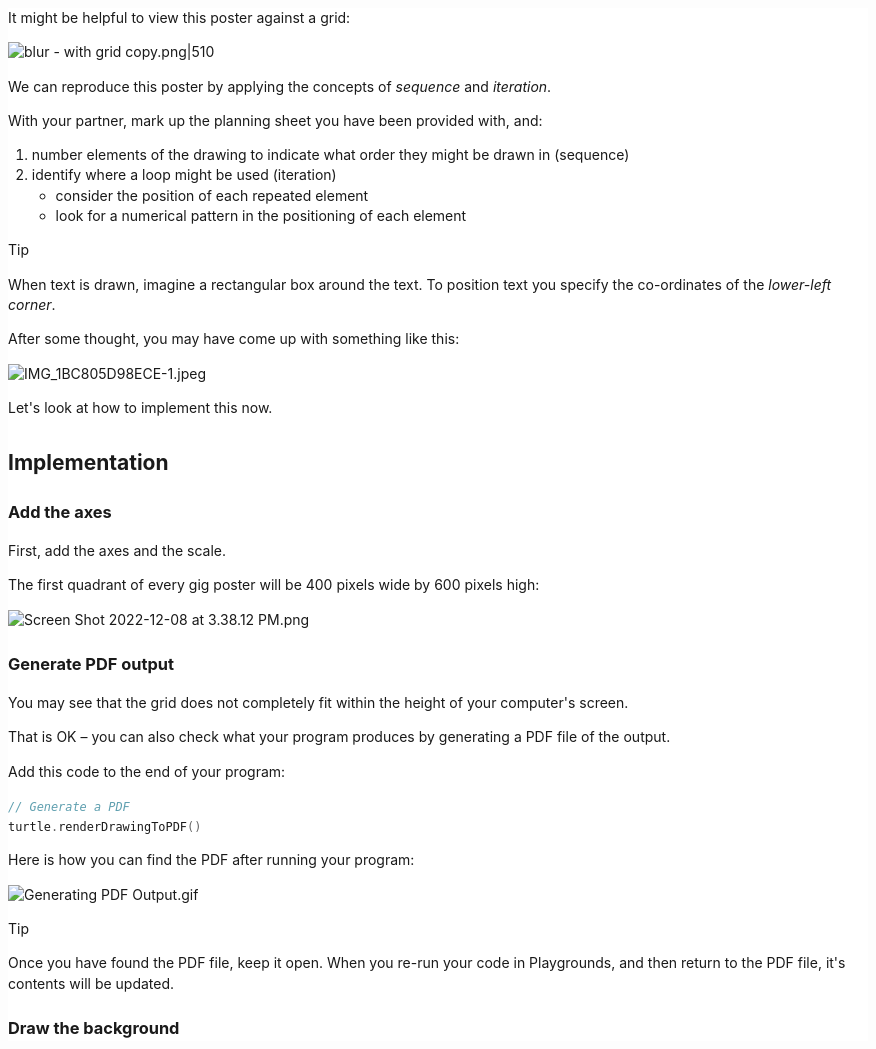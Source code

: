 It might be helpful to view this poster against a grid:

![blur - with grid copy.png|510](/img/user/Media/blur%20-%20with%20grid%20copy.png)

We can reproduce this poster by applying the concepts of *sequence* and *iteration*.

With your partner, mark up the planning sheet you have been provided with, and:

1. number elements of the drawing to indicate what order they might be drawn in (sequence)
2. identify where a loop might be used (iteration)
	- consider the position of each repeated element
	- look for a numerical pattern in the positioning of each element

> [!TIP]
> When text is drawn, imagine a rectangular box around the text. To position text you specify the co-ordinates of the *lower-left corner*.

After some thought, you may have come up with something like this:

![IMG_1BC805D98ECE-1.jpeg](/img/user/Media/IMG_1BC805D98ECE-1.jpeg)

Let's look at how to implement this now.

## Implementation

### Add the axes 

First, add the axes and the scale.

The first quadrant of every gig poster will be 400 pixels wide by 600 pixels high:

![Screen Shot 2022-12-08 at 3.38.12 PM.png](/img/user/Media/Screen%20Shot%202022-12-08%20at%203.38.12%20PM.png)

### Generate PDF output

You may see that the grid does not completely fit within the height of your computer's screen.

That is OK – you can also check what your program produces by generating a PDF file of the output.

Add this code to the end of your program:

```swift
// Generate a PDF
turtle.renderDrawingToPDF()
```

Here is how you can find the PDF after running your program:

![Generating PDF Output.gif](/img/user/Media/Generating%20PDF%20Output.gif)

> [!TIP]
> Once you have found the PDF file, keep it open. When you re-run your code in Playgrounds, and then return to the PDF file, it's contents will be updated.

### Draw the background
